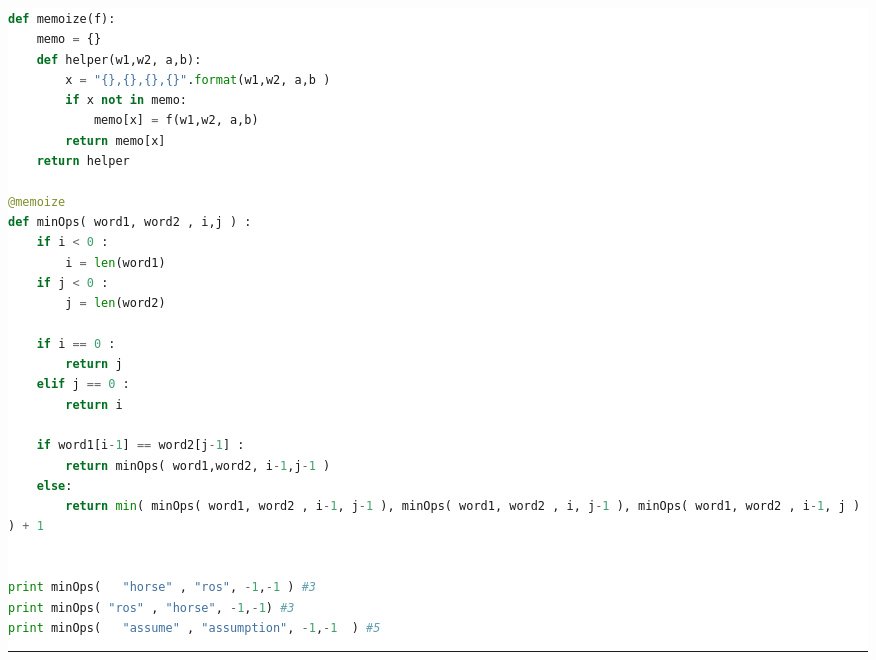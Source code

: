
```python
def memoize(f):
    memo = {}
    def helper(w1,w2, a,b):
        x = "{},{},{},{}".format(w1,w2, a,b )
        if x not in memo:
            memo[x] = f(w1,w2, a,b)
        return memo[x]
    return helper

@memoize
def minOps( word1, word2 , i,j ) :
    if i < 0 :
        i = len(word1)
    if j < 0 :
        j = len(word2)

    if i == 0 :
        return j 
    elif j == 0 :
        return i 

    if word1[i-1] == word2[j-1] :
        return minOps( word1,word2, i-1,j-1 )
    else:
        return min( minOps( word1, word2 , i-1, j-1 ), minOps( word1, word2 , i, j-1 ), minOps( word1, word2 , i-1, j )  ) + 1


print minOps(   "horse" , "ros", -1,-1 ) #3
print minOps( "ros" , "horse", -1,-1) #3
print minOps(   "assume" , "assumption", -1,-1  ) #5
```

----





